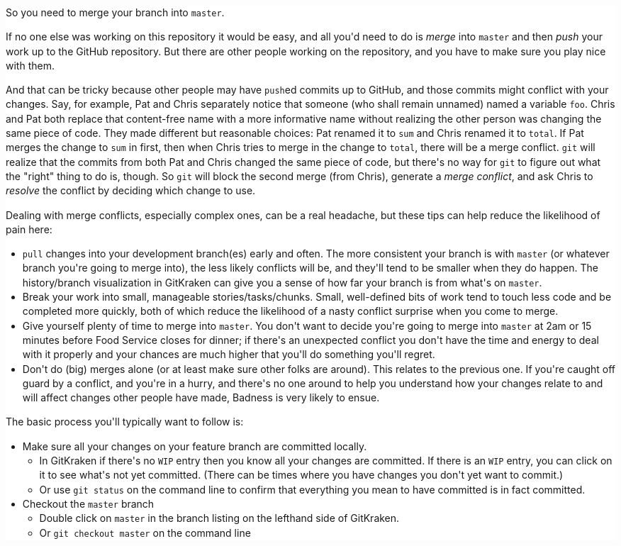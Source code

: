 So you need to merge your branch into `master`.

If no one else was working on this repository it would be easy, and all
you'd need to do is _merge_ into `master` and then _push_ your work up
to the GitHub repository. But there are other people working on the
repository, and you have to make sure you play nice with them.

And that can be tricky because other people may have
`push`ed commits up to GitHub, and those commits might conflict with your
changes. Say, for example, Pat and Chris separately notice that someone
(who shall remain unnamed) named a variable `foo`. Chris and Pat both
replace
that content-free name with a more informative name without realizing the
other person was changing the same piece of code. They made different
but reasonable choices: Pat renamed it to `sum` and Chris renamed it
to `total`. If Pat merges the change to `sum` in first, then when Chris
tries to merge in the change to `total`, there will be a merge conflict.
`git` will realize that the commits from both Pat and Chris changed the
same piece of code, but there's no way for `git` to figure out what
the "right" thing to do is, though. So `git` will block the second
merge (from Chris), generate a _merge conflict_, and ask Chris to _resolve_
the conflict by deciding which change to use.

Dealing with merge conflicts, especially complex ones, can be a real headache,
but these tips can help reduce the likelihood of pain here:

- `pull` changes into your development branch(es) early and often. The
  more consistent your branch is with `master` (or whatever branch you're going to
  merge into), the less likely conflicts will be, and they'll tend to be smaller
  when they do happen. The history/branch visualization in GitKraken can
  give you a sense of how far your branch is from what's on `master`.
- Break your work into small, manageable stories/tasks/chunks. Small,
  well-defined bits of work tend to touch less code and be completed more
  quickly, both of which reduce the likelihood of a nasty conflict surprise
  when you come to merge.
- Give yourself plenty of time to merge into `master`. You don't want to decide
  you're going to merge into `master` at 2am or 15 minutes before Food Service
  closes for dinner; if there's an unexpected conflict you don't have the
  time and energy to deal with it properly and your chances are much higher that
  you'll do something you'll regret.
- Don't do (big) merges alone (or at least make sure other folks are around).
  This relates to the previous one. If you're caught off guard by a conflict,
  and you're in a hurry, and there's no one around to help you understand how
  your changes relate to and will affect changes other people have made,
  Badness is very likely to ensue.

The basic process you'll typically want to follow is:

- Make sure all your changes on your feature branch are committed locally.
  - In GitKraken if there's no `WIP` entry then you know all your changes are
    committed. If there is an `WIP` entry, you can click on it to see what's
    not yet committed. (There can be times where you have changes you don't
    yet want to commit.)
  - Or use `git status` on the command line to confirm that everything you
    mean to have committed is in fact committed.
- Checkout the `master` branch
  - Double click on `master` in the branch listing on the lefthand side
    of GitKraken.
  - Or `git checkout master` on the command line
